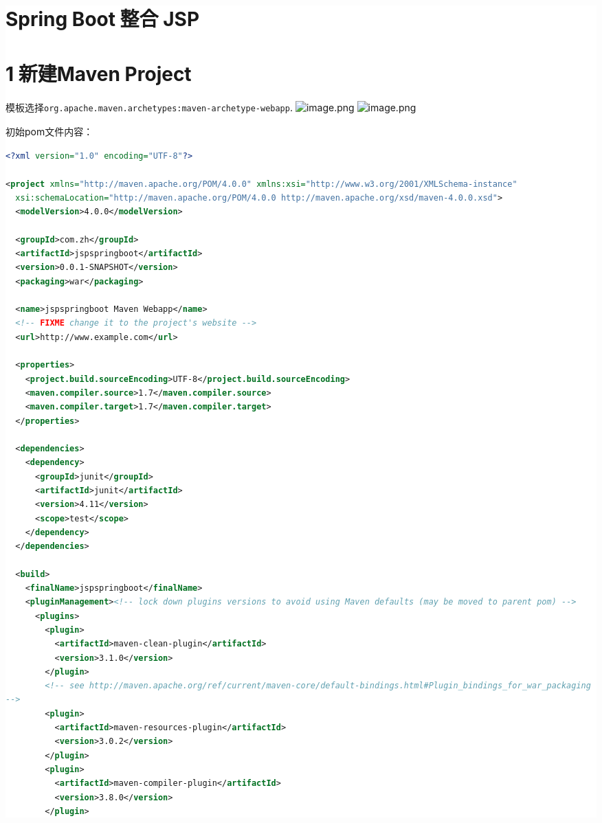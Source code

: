 # Spring Boot 整合 JSP

# 1 新建Maven Project
模板选择`org.apache.maven.archetypes:maven-archetype-webapp`.
![image.png](https://zhishan-zh.github.io/media/1583722275037-91bef1ba-c09a-435f-a679-52a38666ec6e.png)
![image.png](https://zhishan-zh.github.io/media/1583722312945-61f8cb5a-c963-497b-807c-1ced86129ab7.png)

初始pom文件内容：

```xml
<?xml version="1.0" encoding="UTF-8"?>

<project xmlns="http://maven.apache.org/POM/4.0.0" xmlns:xsi="http://www.w3.org/2001/XMLSchema-instance"
  xsi:schemaLocation="http://maven.apache.org/POM/4.0.0 http://maven.apache.org/xsd/maven-4.0.0.xsd">
  <modelVersion>4.0.0</modelVersion>

  <groupId>com.zh</groupId>
  <artifactId>jspspringboot</artifactId>
  <version>0.0.1-SNAPSHOT</version>
  <packaging>war</packaging>

  <name>jspspringboot Maven Webapp</name>
  <!-- FIXME change it to the project's website -->
  <url>http://www.example.com</url>

  <properties>
    <project.build.sourceEncoding>UTF-8</project.build.sourceEncoding>
    <maven.compiler.source>1.7</maven.compiler.source>
    <maven.compiler.target>1.7</maven.compiler.target>
  </properties>

  <dependencies>
    <dependency>
      <groupId>junit</groupId>
      <artifactId>junit</artifactId>
      <version>4.11</version>
      <scope>test</scope>
    </dependency>
  </dependencies>

  <build>
    <finalName>jspspringboot</finalName>
    <pluginManagement><!-- lock down plugins versions to avoid using Maven defaults (may be moved to parent pom) -->
      <plugins>
        <plugin>
          <artifactId>maven-clean-plugin</artifactId>
          <version>3.1.0</version>
        </plugin>
        <!-- see http://maven.apache.org/ref/current/maven-core/default-bindings.html#Plugin_bindings_for_war_packaging -->
        <plugin>
          <artifactId>maven-resources-plugin</artifactId>
          <version>3.0.2</version>
        </plugin>
        <plugin>
          <artifactId>maven-compiler-plugin</artifactId>
          <version>3.8.0</version>
        </plugin>
```